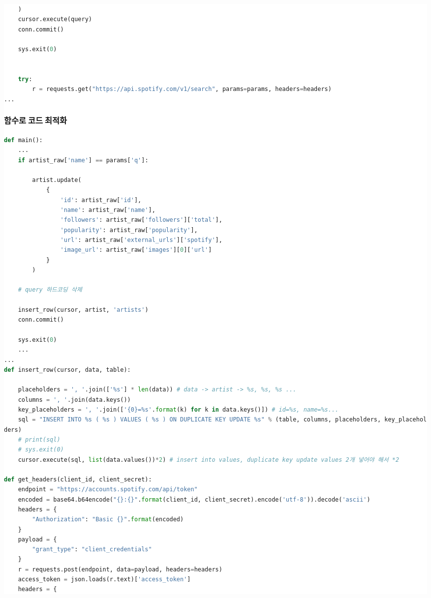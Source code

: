 ```python
    )
    cursor.execute(query)
    conn.commit()

    sys.exit(0)


    try:
        r = requests.get("https://api.spotify.com/v1/search", params=params, headers=headers)
...
```

### 함수로 코드 최적화 

```python
def main():
    ...
    if artist_raw['name'] == params['q']:

        artist.update(
            {
                'id': artist_raw['id'],
                'name': artist_raw['name'],
                'followers': artist_raw['followers']['total'],
                'popularity': artist_raw['popularity'],
                'url': artist_raw['external_urls']['spotify'],
                'image_url': artist_raw['images'][0]['url']
            }
        )
        
    # query 하드코딩 삭제

    insert_row(cursor, artist, 'artists')
    conn.commit()

    sys.exit(0)
    ...
...
def insert_row(cursor, data, table):

    placeholders = ', '.join(['%s'] * len(data)) # data -> artist -> %s, %s, %s ...
    columns = ', '.join(data.keys())
    key_placeholders = ', '.join(['{0}=%s'.format(k) for k in data.keys()]) # id=%s, name=%s...
    sql = "INSERT INTO %s ( %s ) VALUES ( %s ) ON DUPLICATE KEY UPDATE %s" % (table, columns, placeholders, key_placeholders)
    # print(sql)
    # sys.exit(0)
    cursor.execute(sql, list(data.values())*2) # insert into values, duplicate key update values 2개 넣어야 해서 *2

def get_headers(client_id, client_secret):
    endpoint = "https://accounts.spotify.com/api/token"
    encoded = base64.b64encode("{}:{}".format(client_id, client_secret).encode('utf-8')).decode('ascii')
    headers = {
        "Authorization": "Basic {}".format(encoded)
    }
    payload = {
        "grant_type": "client_credentials"
    }
    r = requests.post(endpoint, data=payload, headers=headers)
    access_token = json.loads(r.text)['access_token']
    headers = {
```